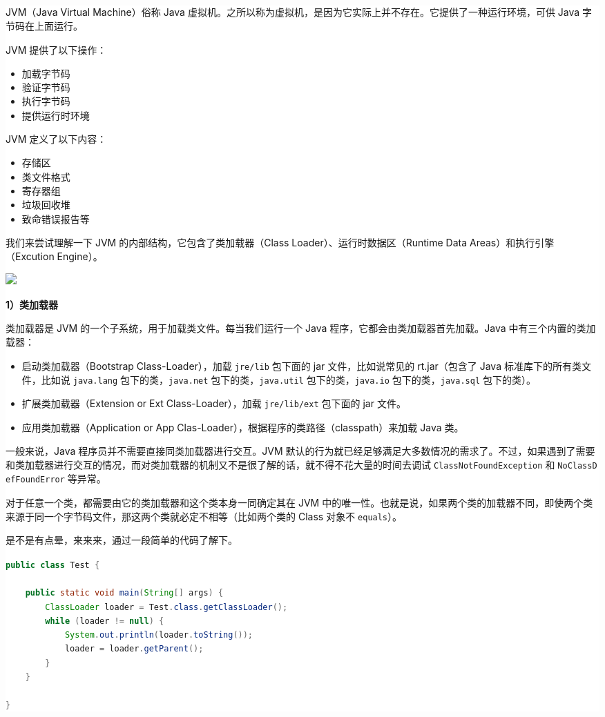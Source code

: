 JVM（Java Virtual Machine）俗称 Java 虚拟机。之所以称为虚拟机，是因为它实际上并不存在。它提供了一种运行环境，可供 Java 字节码在上面运行。


JVM 提供了以下操作：

- 加载字节码
- 验证字节码
- 执行字节码
- 提供运行时环境

JVM 定义了以下内容：

- 存储区
- 类文件格式
- 寄存器组
- 垃圾回收堆
- 致命错误报告等

我们来尝试理解一下 JVM 的内部结构，它包含了类加载器（Class Loader）、运行时数据区（Runtime Data Areas）和执行引擎（Excution Engine）。

![](http://www.itwanger.com/assets/images/2020/07/java-mianshiti-31-02.png)

**1）类加载器**


类加载器是 JVM 的一个子系统，用于加载类文件。每当我们运行一个 Java 程序，它都会由类加载器首先加载。Java 中有三个内置的类加载器：

- 启动类加载器（Bootstrap Class-Loader），加载 `jre/lib` 包下面的 jar 文件，比如说常见的 rt.jar（包含了 Java 标准库下的所有类文件，比如说 `java.lang` 包下的类，`java.net` 包下的类，`java.util` 包下的类，`java.io` 包下的类，`java.sql` 包下的类）。


- 扩展类加载器（Extension or Ext Class-Loader），加载 `jre/lib/ext` 包下面的 jar 文件。


- 应用类加载器（Application or App Clas-Loader），根据程序的类路径（classpath）来加载 Java 类。


一般来说，Java 程序员并不需要直接同类加载器进行交互。JVM 默认的行为就已经足够满足大多数情况的需求了。不过，如果遇到了需要和类加载器进行交互的情况，而对类加载器的机制又不是很了解的话，就不得不花大量的时间去调试 
 `ClassNotFoundException` 和 `NoClassDefFoundError` 等异常。

对于任意一个类，都需要由它的类加载器和这个类本身一同确定其在 JVM 中的唯一性。也就是说，如果两个类的加载器不同，即使两个类来源于同一个字节码文件，那这两个类就必定不相等（比如两个类的 Class 对象不 `equals`）。

是不是有点晕，来来来，通过一段简单的代码了解下。

```java
public class Test {

	public static void main(String[] args) {
		ClassLoader loader = Test.class.getClassLoader();
		while (loader != null) {
			System.out.println(loader.toString());
			loader = loader.getParent();
		}
	}

}
```
